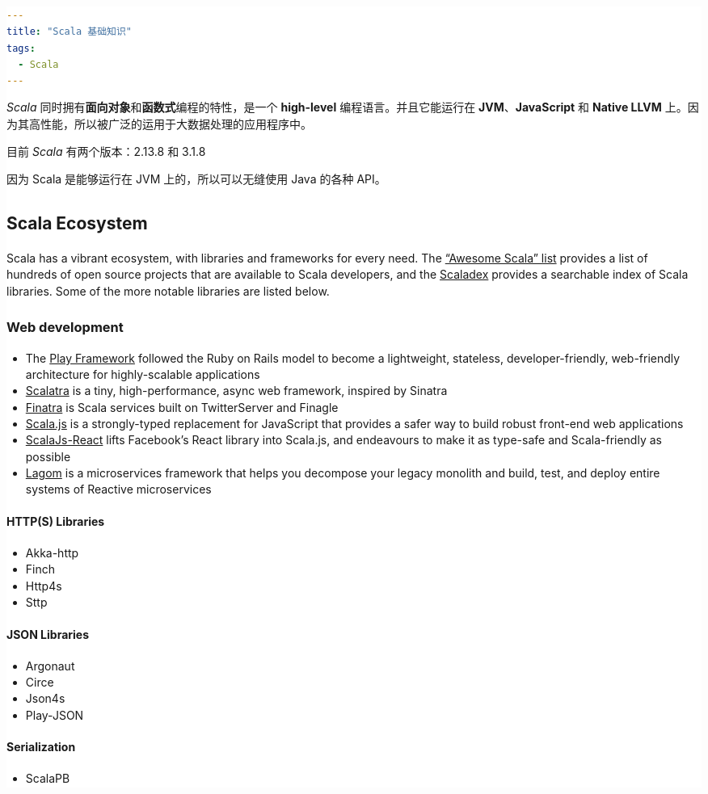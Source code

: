 ```yaml
---
title: "Scala 基础知识"
tags:
  - Scala
---
```


*Scala* 同时拥有**面向对象**和**函数式**编程的特性，是一个 **high-level** 编程语言。并且它能运行在 **JVM**、**JavaScript** 和 **Native LLVM** 上。因为其高性能，所以被广泛的运用于大数据处理的应用程序中。

目前 *Scala* 有两个版本：2.13.8 和 3.1.8

因为 Scala 是能够运行在 JVM 上的，所以可以无缝使用 Java 的各种 API。

## Scala Ecosystem

Scala has a vibrant ecosystem, with libraries and frameworks for every need. The [“Awesome Scala” list](https://github.com/lauris/awesome-scala) provides a list of hundreds of open source projects that are available to Scala developers, and the [Scaladex](https://index.scala-lang.org/) provides a searchable index of Scala libraries. Some of the more notable libraries are listed below.

### Web development

* The [Play Framework](https://www.playframework.com/) followed the Ruby on Rails model to become a lightweight, stateless, developer-friendly, web-friendly architecture for highly-scalable applications
* [Scalatra](https://scalatra.org/) is a tiny, high-performance, async web framework, inspired by Sinatra
* [Finatra](https://twitter.github.io/finatra) is Scala services built on TwitterServer and Finagle
* [Scala.js](https://www.scala-js.org/) is a strongly-typed replacement for JavaScript that provides a safer way to build robust front-end web applications
* [ScalaJs-React](https://github.com/japgolly/scalajs-react) lifts Facebook’s React library into Scala.js, and endeavours to make it as type-safe and Scala-friendly as possible
* [Lagom](https://www.lagomframework.com/) is a microservices framework that helps you decompose your legacy monolith and build, test, and deploy entire systems of Reactive microservices

#### HTTP(S) Libraries

* Akka-http
* Finch
* Http4s
* Sttp

#### JSON Libraries

* Argonaut
* Circe
* Json4s
* Play-JSON

#### Serialization

* ScalaPB

